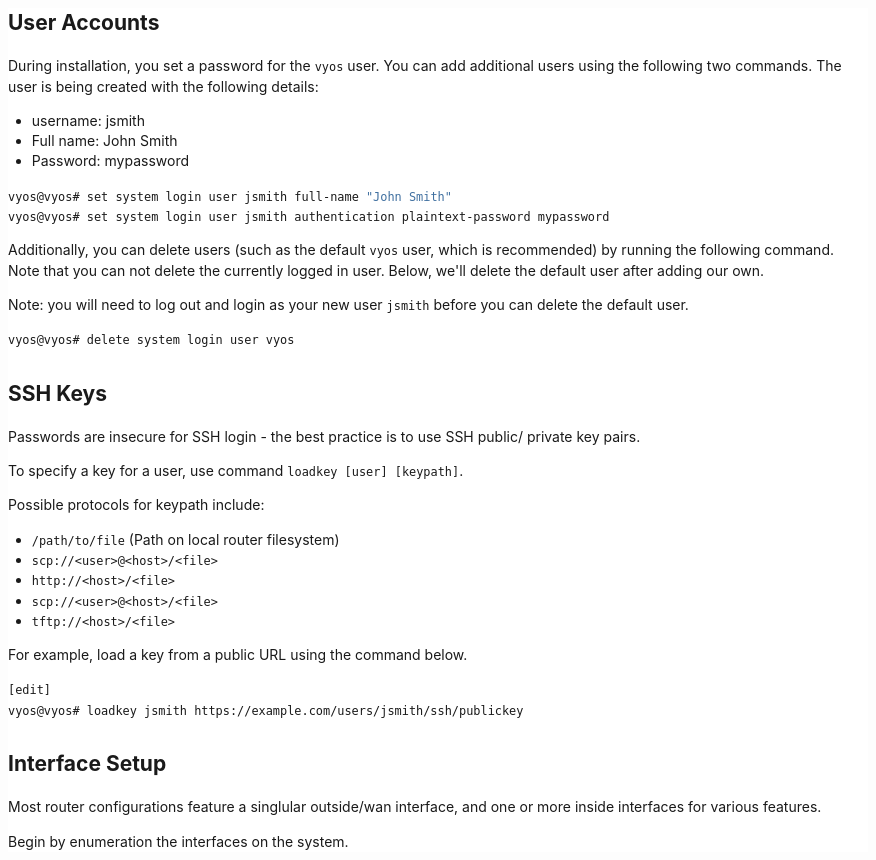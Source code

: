 ## User Accounts

During installation, you set a password for the `vyos` user. You can 
add additional users using the following two commands. The user 
is being created with the following details:

 * username: jsmith
 * Full name: John Smith
 * Password: mypassword


```bash
vyos@vyos# set system login user jsmith full-name "John Smith"
vyos@vyos# set system login user jsmith authentication plaintext-password mypassword
```

Additionally, you can delete users (such as the default `vyos` user, which is 
recommended) by running the following command. Note that you can not delete 
the currently logged in user. Below, we'll delete the default user after
adding our own.

Note: you will need to log out and login as your new user `jsmith` before
you can delete the default user.

```bash
vyos@vyos# delete system login user vyos
```

## SSH Keys

Passwords are insecure for SSH login - the best practice is to use SSH public/
private key pairs.

To specify a key for a user, use command `loadkey [user] [keypath]`.

Possible protocols for keypath include:

 - `/path/to/file` (Path on local router filesystem)
 - `scp://<user>@<host>/<file>`
 - `http://<host>/<file>`
 - `scp://<user>@<host>/<file>`
 - `tftp://<host>/<file>`

For example, load a key from a public URL using the command below.

```
[edit]
vyos@vyos# loadkey jsmith https://example.com/users/jsmith/ssh/publickey
```

## Interface Setup

Most router configurations feature a singlular outside/wan
interface, and one or more inside interfaces for various
features.

Begin by enumeration the interfaces on the system.
